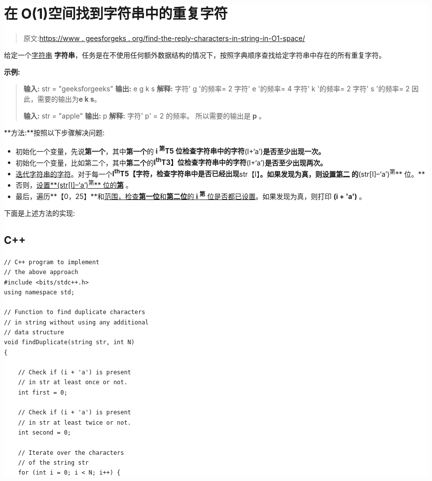# 在 O(1)空间找到字符串中的重复字符

> 原文:[https://www . geesforgeks . org/find-the-reply-characters-in-string-in-O1-space/](https://www.geeksforgeeks.org/find-the-duplicate-characters-in-a-string-in-o1-space/)

给定一个[字符串](https://www.geeksforgeeks.org/string-data-structure/) **字符串**，任务是在不使用任何额外数据结构的情况下，按照字典顺序查找给定字符串中存在的所有重复字符。

**示例:**

> **输入:** str = "geeksforgeeks"
> **输出:** e g k s
> **解释:**
> 字符' g '的频率= 2
> 字符' e '的频率= 4
> 字符' k '的频率= 2
> 字符' s '的频率= 2
> 因此，需要的输出为**e k s**。
> 
> **输入:** str = "apple"
> **输出:** p
> **解释:**
> 字符' p' = 2 的频率。
> 所以需要的输出是 **p** 。

**方法:**按照以下步骤解决问题:

*   初始化一个变量，先说**第一个**，其中**第一个**的 **i <sup>第</sup>T5 位检查字符串中的字符**(I+‘a’)**是否至少出现一次。**
*   初始化一个变量，比如第二个，其中**第二个**的**I<sup>th</sup>T3】位检查字符串中的字符**(I+‘a’)**是否至少出现两次。**
*   [迭代字符串的字符](https://www.geeksforgeeks.org/iterate-over-characters-of-a-string-in-c/)。对于每一个**I<sup>th</sup>T5【字符，检查字符串中是否已经出现**str【I】**。如果发现为真，则[设置**第二**](https://www.geeksforgeeks.org/set-k-th-bit-given-number/) 的**(str[I]–‘a’)<sup>第</sup>** 位。**
*   否则，[设置**(str[I]–‘a’)<sup>第</sup>** 位的**第**](https://www.geeksforgeeks.org/set-k-th-bit-given-number/) 。
*   最后，遍历**【0，25】**和[范围，检查**第一位**和**第二位**的 **i <sup>第</sup>** 位是否都已设置](https://www.geeksforgeeks.org/check-whether-k-th-bit-set-not/)。如果发现为真，则打印 **(i + 'a')** 。

下面是上述方法的实现:

## C++

```
// C++ program to implement
// the above approach
#include <bits/stdc++.h>
using namespace std;

// Function to find duplicate characters
// in string without using any additional
// data structure
void findDuplicate(string str, int N)
{

    // Check if (i + 'a') is present
    // in str at least once or not.
    int first = 0;

    // Check if (i + 'a') is present
    // in str at least twice or not.
    int second = 0;

    // Iterate over the characters
    // of the string str
    for (int i = 0; i < N; i++) {

```